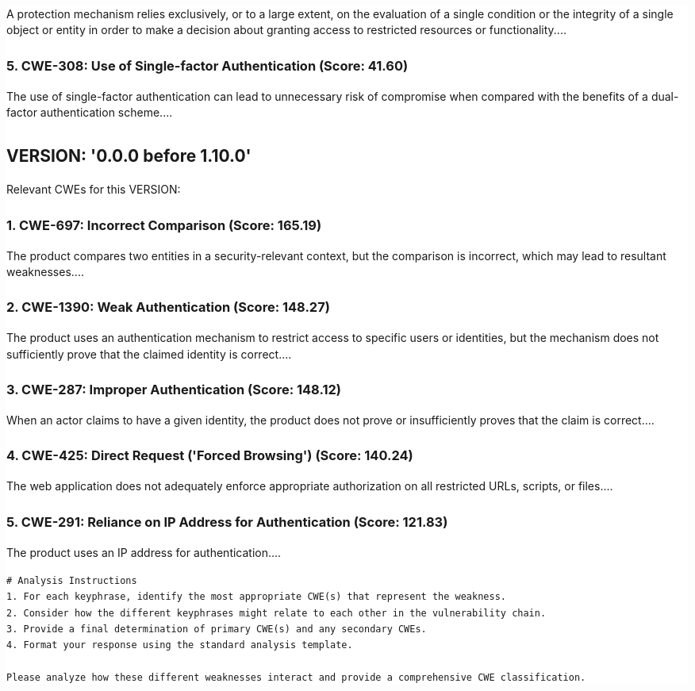 A protection mechanism relies exclusively, or to a large extent, on the evaluation of a single condition or the integrity of a single object or entity in order to make a decision about granting access to restricted resources or functionality....

### 5. CWE-308: Use of Single-factor Authentication (Score: 41.60)

The use of single-factor authentication can lead to unnecessary risk of compromise when compared with the benefits of a dual-factor authentication scheme....

## VERSION: '0.0.0 before 1.10.0'

Relevant CWEs for this VERSION:

### 1. CWE-697: Incorrect Comparison (Score: 165.19)

The product compares two entities in a security-relevant context, but the comparison is incorrect, which may lead to resultant weaknesses....

### 2. CWE-1390: Weak Authentication (Score: 148.27)

The product uses an authentication mechanism to restrict access to specific users or identities, but the mechanism does not sufficiently prove that the claimed identity is correct....

### 3. CWE-287: Improper Authentication (Score: 148.12)

When an actor claims to have a given identity, the product does not prove or insufficiently proves that the claim is correct....

### 4. CWE-425: Direct Request ('Forced Browsing') (Score: 140.24)

The web application does not adequately enforce appropriate authorization on all restricted URLs, scripts, or files....

### 5. CWE-291: Reliance on IP Address for Authentication (Score: 121.83)

The product uses an IP address for authentication....


    # Analysis Instructions
    1. For each keyphrase, identify the most appropriate CWE(s) that represent the weakness.
    2. Consider how the different keyphrases might relate to each other in the vulnerability chain.
    3. Provide a final determination of primary CWE(s) and any secondary CWEs.
    4. Format your response using the standard analysis template.

    Please analyze how these different weaknesses interact and provide a comprehensive CWE classification.
    
